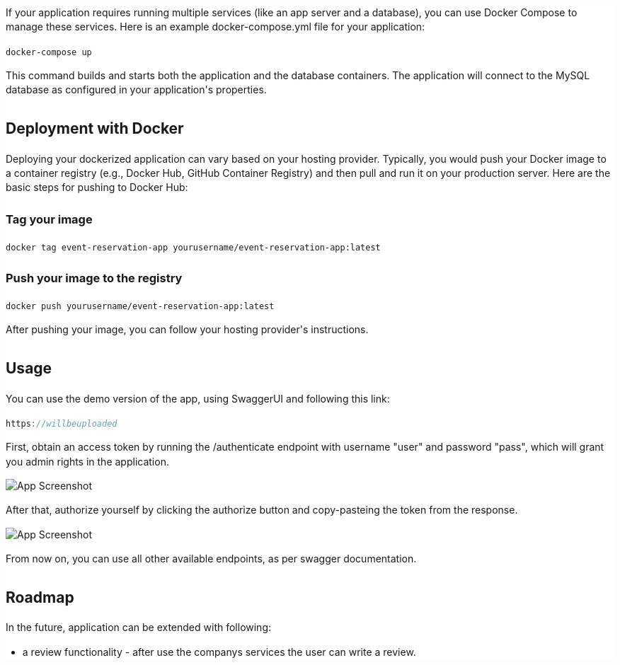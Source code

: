 If your application requires running multiple services (like an app server and a database), you can use Docker Compose to manage these services. Here is an example docker-compose.yml file for your application:

```http
docker-compose up
```

This command builds and starts both the application and the database containers. The application will connect to the MySQL database as configured in your application's properties.

## Deployment with Docker

Deploying your dockerized application can vary based on your hosting provider. Typically, you would push your Docker image to a container registry (e.g., Docker Hub, GitHub Container Registry) and then pull and run it on your production server. Here are the basic steps for pushing to Docker Hub:

### Tag your image
```http
docker tag event-reservation-app yourusername/event-reservation-app:latest
```

### Push your image to the registry
```http
docker push yourusername/event-reservation-app:latest
```

After pushing your image, you can follow your hosting provider's instructions.


## Usage

You can use the demo version of the app, using SwaggerUI and following this link:

```javascript
https://willbeuploaded
```

First, obtain an access token by running the /authenticate endpoint with username "user" and password "pass", which will grant you admin rights in the application.

![App Screenshot](https://i.imgur.com/VTQibfA_d.webp?maxwidth=760&fidelity=grand)

After that, authorize yourself by clicking the authorize button and copy-pasteing the token from the response.

![App Screenshot](https://i.imgur.com/arTX2Ke_d.webp?maxwidth=760&fidelity=grand)

From now on, you can use all other available endpoints, as per swagger documentation.
## Roadmap

In the future, application can be extended with following:

- a review functionality - after use the companys services the user can write a review.
